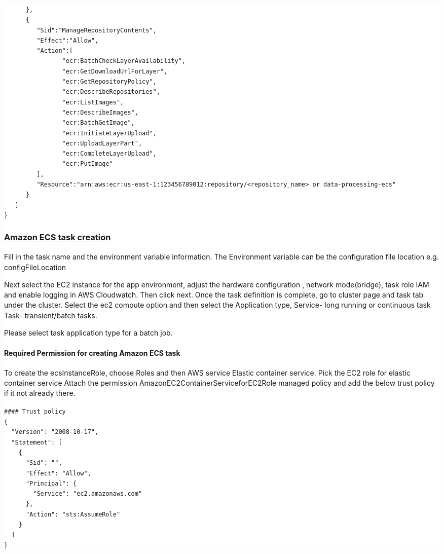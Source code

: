 ```{
      },
      {
         "Sid":"ManageRepositoryContents",
         "Effect":"Allow",
         "Action":[
                "ecr:BatchCheckLayerAvailability",
                "ecr:GetDownloadUrlForLayer",
                "ecr:GetRepositoryPolicy",
                "ecr:DescribeRepositories",
                "ecr:ListImages",
                "ecr:DescribeImages",
                "ecr:BatchGetImage",
                "ecr:InitiateLayerUpload",
                "ecr:UploadLayerPart",
                "ecr:CompleteLayerUpload",
                "ecr:PutImage"
         ],
         "Resource":"arn:aws:ecr:us-east-1:123456789012:repository/<repository_name> or data-processing-ecs"
      }
   ]
}
```

### <p><u>Amazon ECS task creation</u></p>
Fill in the task name and the environment variable information.  The Environment variable can be the configuration file location
e.g. configFileLocation

Next select the EC2 instance for the app environment, adjust the hardware configuration , network mode(bridge), task role IAM and enable logging in AWS Cloudwatch. Then click next.
Once the task definition is complete, go to cluster page and task tab under the cluster. Select the ec2 compute option and then select the Application type, Service- long running or continuous task 
Task- transient/batch tasks.

Please select task application type for a batch job.

#### Required Permission for creating Amazon ECS task

To create the ecsInstanceRole, choose Roles and then AWS service Elastic container service. Pick the EC2 role for elastic container service
Attach the permission AmazonEC2ContainerServiceforEC2Role managed policy and add the below trust policy if it not already there.

```
#### Trust policy
{
  "Version": "2008-10-17",
  "Statement": [
    {
      "Sid": "",
      "Effect": "Allow",
      "Principal": {
        "Service": "ec2.amazonaws.com"
      },
      "Action": "sts:AssumeRole"
    }
  ]
}
```
